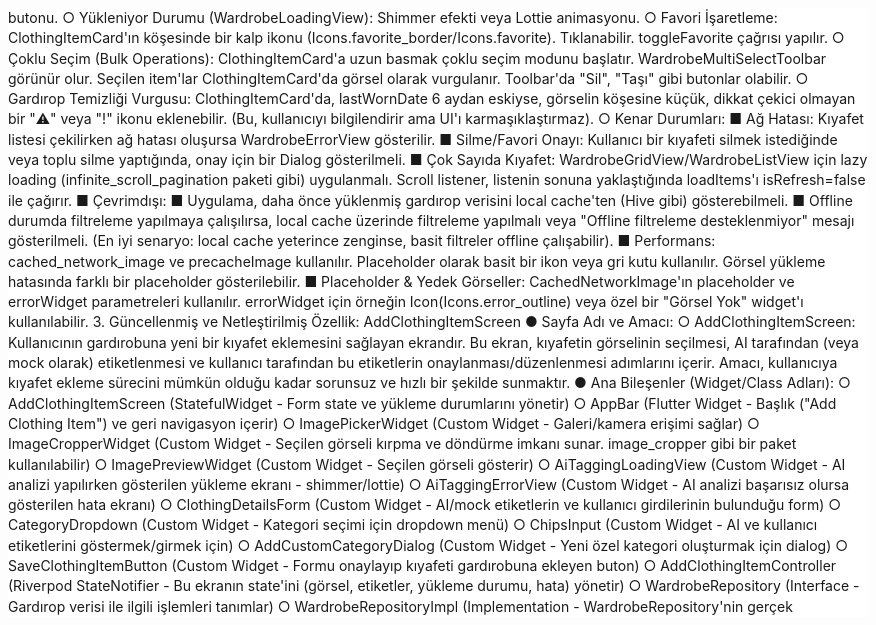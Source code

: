 butonu.
○ Yükleniyor Durumu (WardrobeLoadingView): Shimmer efekti veya Lottie
animasyonu.
○ Favori İşaretleme: ClothingItemCard'ın köşesinde bir kalp ikonu
(Icons.favorite_border/Icons.favorite). Tıklanabilir. toggleFavorite çağrısı yapılır.
○ Çoklu Seçim (Bulk Operations): ClothingItemCard'a uzun basmak çoklu
seçim modunu başlatır. WardrobeMultiSelectToolbar görünür olur. Seçilen
item'lar ClothingItemCard'da görsel olarak vurgulanır. Toolbar'da "Sil", "Taşı"
gibi butonlar olabilir.
○ Gardırop Temizliği Vurgusu: ClothingItemCard'da, lastWornDate 6 aydan
eskiyse, görselin köşesine küçük, dikkat çekici olmayan bir "⚠️" veya "!" ikonu
eklenebilir. (Bu, kullanıcıyı bilgilendirir ama UI'ı karmaşıklaştırmaz).
○ Kenar Durumları:
■ Ağ Hatası: Kıyafet listesi çekilirken ağ hatası oluşursa WardrobeErrorView
gösterilir.
■ Silme/Favori Onayı: Kullanıcı bir kıyafeti silmek istediğinde veya toplu
silme yaptığında, onay için bir Dialog gösterilmeli.
■ Çok Sayıda Kıyafet: WardrobeGridView/WardrobeListView için lazy
loading (infinite_scroll_pagination paketi gibi) uygulanmalı. Scroll listener,
listenin sonuna yaklaştığında loadItems'ı isRefresh=false ile çağırır.
■ Çevrimdışı:
■ Uygulama, daha önce yüklenmiş gardırop verisini local cache'ten (Hive
gibi) gösterebilmeli.
■ Offline durumda filtreleme yapılmaya çalışılırsa, local cache üzerinde
filtreleme yapılmalı veya "Offline filtreleme desteklenmiyor" mesajı
gösterilmeli. (En iyi senaryo: local cache yeterince zenginse, basit
filtreler offline çalışabilir).
■ Performans: cached_network_image ve precacheImage kullanılır.
Placeholder olarak basit bir ikon veya gri kutu kullanılır. Görsel yükleme
hatasında farklı bir placeholder gösterilebilir.
■ Placeholder & Yedek Görseller: CachedNetworkImage'ın placeholder ve
errorWidget parametreleri kullanılır. errorWidget için örneğin
Icon(Icons.error_outline) veya özel bir "Görsel Yok" widget'ı kullanılabilir.
3. Güncellenmiş ve Netleştirilmiş Özellik: AddClothingItemScreen
● Sayfa Adı ve Amacı:
○ AddClothingItemScreen: Kullanıcının gardırobuna yeni bir kıyafet eklemesini
sağlayan ekrandır. Bu ekran, kıyafetin görselinin seçilmesi, AI tarafından (veya
mock olarak) etiketlenmesi ve kullanıcı tarafından bu etiketlerin
onaylanması/düzenlenmesi adımlarını içerir. Amacı, kullanıcıya kıyafet ekleme
sürecini mümkün olduğu kadar sorunsuz ve hızlı bir şekilde sunmaktır.
● Ana Bileşenler (Widget/Class Adları):
○ AddClothingItemScreen (StatefulWidget - Form state ve yükleme durumlarını
yönetir)
○ AppBar (Flutter Widget - Başlık ("Add Clothing Item") ve geri navigasyon içerir)
○ ImagePickerWidget (Custom Widget - Galeri/kamera erişimi sağlar)
○ ImageCropperWidget (Custom Widget - Seçilen görseli kırpma ve döndürme
imkanı sunar. image_cropper gibi bir paket kullanılabilir)
○ ImagePreviewWidget (Custom Widget - Seçilen görseli gösterir)
○ AiTaggingLoadingView (Custom Widget - AI analizi yapılırken gösterilen
yükleme ekranı - shimmer/lottie)
○ AiTaggingErrorView (Custom Widget - AI analizi başarısız olursa gösterilen
hata ekranı)
○ ClothingDetailsForm (Custom Widget - AI/mock etiketlerin ve kullanıcı
girdilerinin bulunduğu form)
○ CategoryDropdown (Custom Widget - Kategori seçimi için dropdown menü)
○ ChipsInput (Custom Widget - AI ve kullanıcı etiketlerini göstermek/girmek için)
○ AddCustomCategoryDialog (Custom Widget - Yeni özel kategori oluşturmak
için dialog)
○ SaveClothingItemButton (Custom Widget - Formu onaylayıp kıyafeti
gardırobuna ekleyen buton)
○ AddClothingItemController (Riverpod StateNotifier - Bu ekranın state'ini
(görsel, etiketler, yükleme durumu, hata) yönetir)
○ WardrobeRepository (Interface - Gardırop verisi ile ilgili işlemleri tanımlar)
○ WardrobeRepositoryImpl (Implementation - WardrobeRepository'nin gerçek